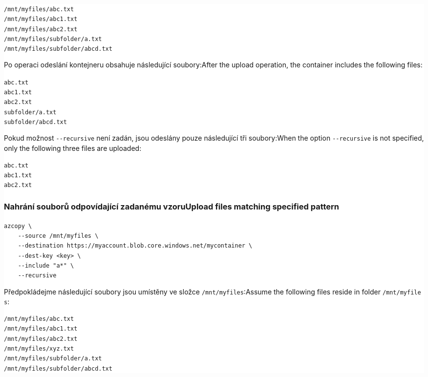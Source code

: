 ```
/mnt/myfiles/abc.txt
/mnt/myfiles/abc1.txt
/mnt/myfiles/abc2.txt
/mnt/myfiles/subfolder/a.txt
/mnt/myfiles/subfolder/abcd.txt
```

<span data-ttu-id="503ba-163">Po operaci odeslání kontejneru obsahuje následující soubory:</span><span class="sxs-lookup"><span data-stu-id="503ba-163">After the upload operation, the container includes the following files:</span></span>

```
abc.txt
abc1.txt
abc2.txt
subfolder/a.txt
subfolder/abcd.txt
```

<span data-ttu-id="503ba-164">Pokud možnost `--recursive` není zadán, jsou odeslány pouze následující tři soubory:</span><span class="sxs-lookup"><span data-stu-id="503ba-164">When the option `--recursive` is not specified, only the following three files are uploaded:</span></span>

```
abc.txt
abc1.txt
abc2.txt
```

### <a name="upload-files-matching-specified-pattern"></a><span data-ttu-id="503ba-165">Nahrání souborů odpovídající zadanému vzoru</span><span class="sxs-lookup"><span data-stu-id="503ba-165">Upload files matching specified pattern</span></span>

```azcopy
azcopy \
    --source /mnt/myfiles \
    --destination https://myaccount.blob.core.windows.net/mycontainer \
    --dest-key <key> \
    --include "a*" \
    --recursive
```

<span data-ttu-id="503ba-166">Předpokládejme následující soubory jsou umístěny ve složce `/mnt/myfiles`:</span><span class="sxs-lookup"><span data-stu-id="503ba-166">Assume the following files reside in folder `/mnt/myfiles`:</span></span>

```
/mnt/myfiles/abc.txt
/mnt/myfiles/abc1.txt
/mnt/myfiles/abc2.txt
/mnt/myfiles/xyz.txt
/mnt/myfiles/subfolder/a.txt
/mnt/myfiles/subfolder/abcd.txt
```
